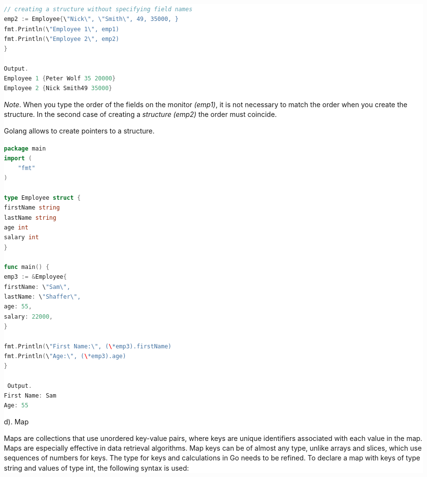 ```Go
// creating a structure without specifying field names
emp2 := Employee{\"Nick\", \"Smith\", 49, 35000, }
fmt.Println(\"Employee 1\", emp1)
fmt.Println(\"Employee 2\", emp2)
}

Output.
Employee 1 {Peter Wolf 35 20000}
Employee 2 {Nick Smith49 35000}
```
*Note*. When you type the order of the fields on the monitor *(emp1)*, it is not necessary to match the order when you create the structure. In the second case of creating a *structure (emp2)* the order must coincide.

Golang allows to create pointers to a structure.
```Go
package main
import (
    "fmt"
)

type Employee struct {
firstName string
lastName string
age int
salary int
}

func main() {
emp3 := &Employee{
firstName: \"Sam\",
lastName: \"Shaffer\",
age: 55,
salary: 22000,
}

fmt.Println(\"First Name:\", (\*emp3).firstName)
fmt.Println(\"Age:\", (\*emp3).age)
}

 Output.
First Name: Sam
Age: 55
```
d). Map

Maps are collections that use unordered key-value pairs, where keys are
unique identifiers associated with each value in the map. Maps are
especially effective in data retrieval algorithms. Map keys can be of
almost any type, unlike arrays and slices, which use sequences of
numbers for keys. The type for keys and calculations in Go needs to be
refined. To declare a map with keys of type string and values of type
int, the following syntax is used:
